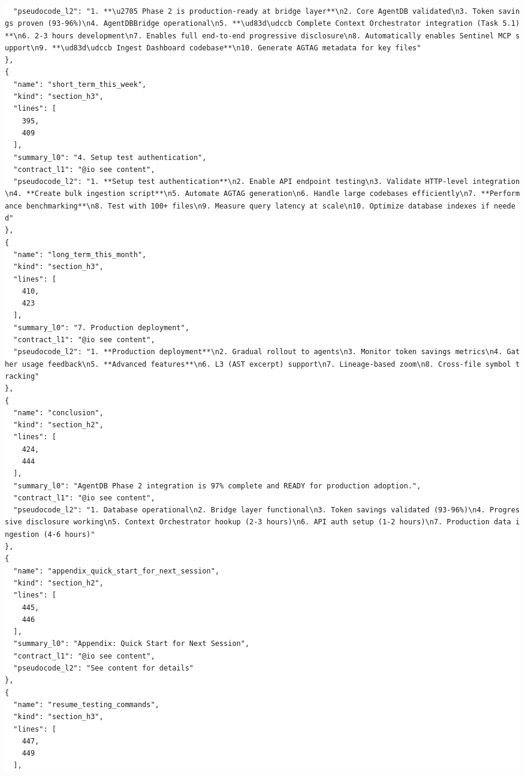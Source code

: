       "pseudocode_l2": "1. **\u2705 Phase 2 is production-ready at bridge layer**\n2. Core AgentDB validated\n3. Token savings proven (93-96%)\n4. AgentDBBridge operational\n5. **\ud83d\udccb Complete Context Orchestrator integration (Task 5.1)**\n6. 2-3 hours development\n7. Enables full end-to-end progressive disclosure\n8. Automatically enables Sentinel MCP support\n9. **\ud83d\udccb Ingest Dashboard codebase**\n10. Generate AGTAG metadata for key files"
    },
    {
      "name": "short_term_this_week",
      "kind": "section_h3",
      "lines": [
        395,
        409
      ],
      "summary_l0": "4. Setup test authentication",
      "contract_l1": "@io see content",
      "pseudocode_l2": "1. **Setup test authentication**\n2. Enable API endpoint testing\n3. Validate HTTP-level integration\n4. **Create bulk ingestion script**\n5. Automate AGTAG generation\n6. Handle large codebases efficiently\n7. **Performance benchmarking**\n8. Test with 100+ files\n9. Measure query latency at scale\n10. Optimize database indexes if needed"
    },
    {
      "name": "long_term_this_month",
      "kind": "section_h3",
      "lines": [
        410,
        423
      ],
      "summary_l0": "7. Production deployment",
      "contract_l1": "@io see content",
      "pseudocode_l2": "1. **Production deployment**\n2. Gradual rollout to agents\n3. Monitor token savings metrics\n4. Gather usage feedback\n5. **Advanced features**\n6. L3 (AST excerpt) support\n7. Lineage-based zoom\n8. Cross-file symbol tracking"
    },
    {
      "name": "conclusion",
      "kind": "section_h2",
      "lines": [
        424,
        444
      ],
      "summary_l0": "AgentDB Phase 2 integration is 97% complete and READY for production adoption.",
      "contract_l1": "@io see content",
      "pseudocode_l2": "1. Database operational\n2. Bridge layer functional\n3. Token savings validated (93-96%)\n4. Progressive disclosure working\n5. Context Orchestrator hookup (2-3 hours)\n6. API auth setup (1-2 hours)\n7. Production data ingestion (4-6 hours)"
    },
    {
      "name": "appendix_quick_start_for_next_session",
      "kind": "section_h2",
      "lines": [
        445,
        446
      ],
      "summary_l0": "Appendix: Quick Start for Next Session",
      "contract_l1": "@io see content",
      "pseudocode_l2": "See content for details"
    },
    {
      "name": "resume_testing_commands",
      "kind": "section_h3",
      "lines": [
        447,
        449
      ],